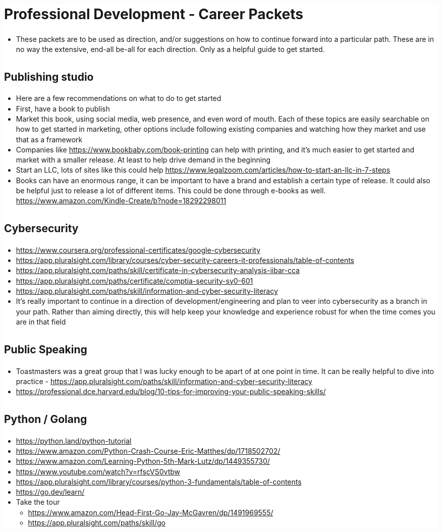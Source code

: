 # Professional Development - Career Packets

- These packets are to be used as direction, and/or suggestions on how to continue forward into a particular path. These are in no way the extensive, end-all be-all for each direction. Only as a helpful guide to get started. 



## Publishing studio

  * Here are a few recommendations on what to do to get started
  * First, have a book to publish
  * Market this book, using social media, web presence, and even word of mouth. Each of these topics are easily searchable on how to get started in marketing, other options include following existing companies and watching how they market and use that as a framework
  * Companies like https://www.bookbaby.com/book-printing can help with printing, and it’s much easier to get started and market with a smaller release. At least to help drive demand in the beginning
  * Start an LLC, lots of sites like this could help https://www.legalzoom.com/articles/how-to-start-an-llc-in-7-steps
  * Books can have an enormous range, it can be important to have a brand and establish a certain type of release. It could also be helpful just to release a lot of different items. This could be done through e-books as well. https://www.amazon.com/Kindle-Create/b?node=18292298011


## Cybersecurity

  * https://www.coursera.org/professional-certificates/google-cybersecurity
  * https://app.pluralsight.com/library/courses/cyber-security-careers-it-professionals/table-of-contents
  * https://app.pluralsight.com/paths/skill/certificate-in-cybersecurity-analysis-iibar-cca
  * https://app.pluralsight.com/paths/certificate/comptia-security-sy0-601
  * https://app.pluralsight.com/paths/skill/information-and-cyber-security-literacy
  * It’s really important to continue in a direction of development/engineering and plan to veer into cybersecurity as a branch in your path. Rather than aiming directly, this will help keep your knowledge and experience robust for when the time comes you are in that field


## Public Speaking
  * Toastmasters was a great group that I was lucky enough to be apart of at one point in time. It can be really helpful to dive into practice - https://app.pluralsight.com/paths/skill/information-and-cyber-security-literacy
  * https://professional.dce.harvard.edu/blog/10-tips-for-improving-your-public-speaking-skills/


## Python / Golang

  * https://python.land/python-tutorial
  * https://www.amazon.com/Python-Crash-Course-Eric-Matthes/dp/1718502702/
  * https://www.amazon.com/Learning-Python-5th-Mark-Lutz/dp/1449355730/
  * https://www.youtube.com/watch?v=rfscVS0vtbw
  * https://app.pluralsight.com/library/courses/python-3-fundamentals/table-of-contents
  * https://go.dev/learn/
* Take the tour
  * https://www.amazon.com/Head-First-Go-Jay-McGavren/dp/1491969555/
  * https://app.pluralsight.com/paths/skill/go
